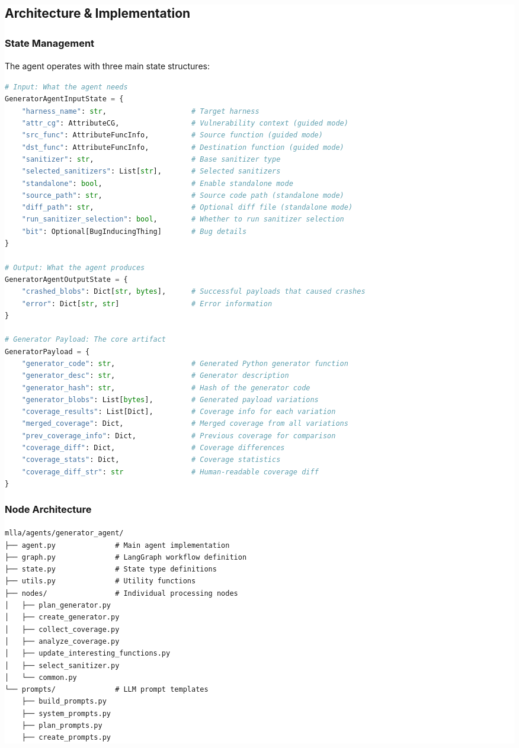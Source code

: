 ## Architecture & Implementation

### State Management

The agent operates with three main state structures:

```python
# Input: What the agent needs
GeneratorAgentInputState = {
    "harness_name": str,                    # Target harness
    "attr_cg": AttributeCG,                 # Vulnerability context (guided mode)
    "src_func": AttributeFuncInfo,          # Source function (guided mode)
    "dst_func": AttributeFuncInfo,          # Destination function (guided mode)
    "sanitizer": str,                       # Base sanitizer type
    "selected_sanitizers": List[str],       # Selected sanitizers
    "standalone": bool,                     # Enable standalone mode
    "source_path": str,                     # Source code path (standalone mode)
    "diff_path": str,                       # Optional diff file (standalone mode)
    "run_sanitizer_selection": bool,        # Whether to run sanitizer selection
    "bit": Optional[BugInducingThing]       # Bug details
}

# Output: What the agent produces
GeneratorAgentOutputState = {
    "crashed_blobs": Dict[str, bytes],      # Successful payloads that caused crashes
    "error": Dict[str, str]                 # Error information
}

# Generator Payload: The core artifact
GeneratorPayload = {
    "generator_code": str,                  # Generated Python generator function
    "generator_desc": str,                  # Generator description
    "generator_hash": str,                  # Hash of the generator code
    "generator_blobs": List[bytes],         # Generated payload variations
    "coverage_results": List[Dict],         # Coverage info for each variation
    "merged_coverage": Dict,                # Merged coverage from all variations
    "prev_coverage_info": Dict,             # Previous coverage for comparison
    "coverage_diff": Dict,                  # Coverage differences
    "coverage_stats": Dict,                 # Coverage statistics
    "coverage_diff_str": str                # Human-readable coverage diff
}
```

### Node Architecture

```
mlla/agents/generator_agent/
├── agent.py              # Main agent implementation
├── graph.py              # LangGraph workflow definition
├── state.py              # State type definitions
├── utils.py              # Utility functions
├── nodes/                # Individual processing nodes
│   ├── plan_generator.py
│   ├── create_generator.py
│   ├── collect_coverage.py
│   ├── analyze_coverage.py
│   ├── update_interesting_functions.py
│   ├── select_sanitizer.py
│   └── common.py
└── prompts/              # LLM prompt templates
    ├── build_prompts.py
    ├── system_prompts.py
    ├── plan_prompts.py
    ├── create_prompts.py
```